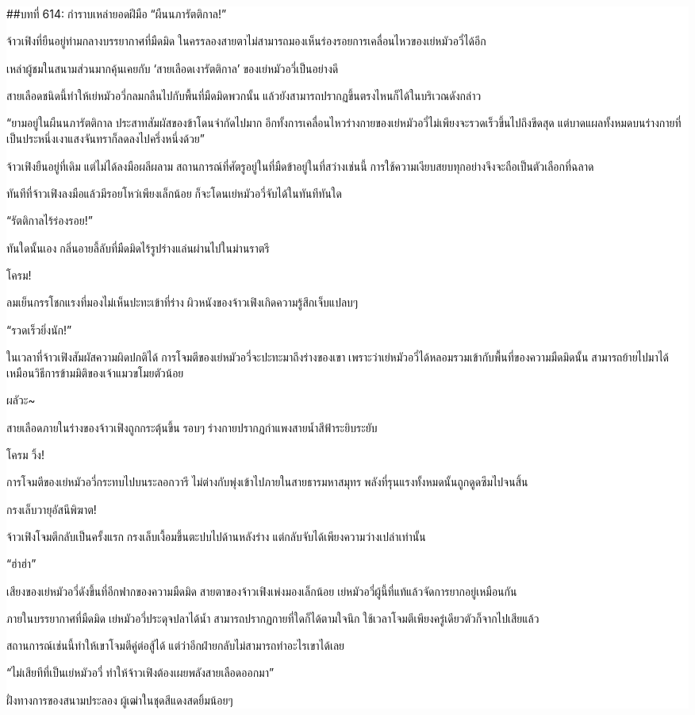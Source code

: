 ##บทที่ 614: กำราบเหล่ายอดฝีมือ
“ผืนนภารัตติกาล!”

จ้าวเฟิงที่ยืนอยู่ท่ามกลางบรรยากาศที่มืดมิด ในครรลองสายตาไม่สามารถมองเห็นร่องรอยการเคลื่อนไหวของเย่หมัวอวี่ได้อีก

เหล่าผู้ชมในสนามส่วนมากคุ้นเคยกับ ‘สายเลือดเงารัตติกาล’ ของเย่หมัวอวี่เป็นอย่างดี

สายเลือดชนิดนี้ทำให้เย่หมัวอวี่กลมกลืนไปกับพื้นที่มืดมิดพวกนั้น แล้วยังสามารถปรากฏขึ้นตรงไหนก็ได้ในบริเวณดังกล่าว

“ยามอยู่ในผืนนภารัตติกาล ประสาทสัมผัสของข้าโดนจำกัดไปมาก อีกทั้งการเคลื่อนไหวร่างกายของเย่หมัวอวี่ไม่เพียงจะรวดเร็วขึ้นไปถึงขีดสุด แต่บาดแผลทั้งหมดบนร่างกายที่เป็นประหนึ่งเงาแสงจันทราก็ลดลงไปครึ่งหนึ่งด้วย”

จ้าวเฟิงยืนอยู่ที่เดิม แต่ไม่ได้ลงมือผลีผลาม สถานการณ์ที่ศัตรูอยู่ในที่มืดข้าอยู่ในที่สว่างเช่นนี้ การใช้ความเงียบสยบทุกอย่างจึงจะถือเป็นตัวเลือกที่ฉลาด

ทันทีที่จ้าวเฟิงลงมือแล้วมีรอยโหว่เพียงเล็กน้อย ก็จะโดนเย่หมัวอวี่จับได้ในทันทีทันใด

“รัตติกาลไร้ร่องรอย!”

ทันใดนั้นเอง กลิ่นอายลี้ลับที่มืดมิดไร้รูปร่างแล่นผ่านไปในม่านราตรี

โครม!

ลมเย็นกรรโชกแรงที่มองไม่เห็นปะทะเข้าที่ร่าง ผิวหนังของจ้าวเฟิงเกิดความรู้สึกเจ็บแปลบๆ

“รวดเร็วยิ่งนัก!”

ในเวลาที่จ้าวเฟิงสัมผัสความผิดปกติได้ การโจมตีของเย่หมัวอวี่จะปะทะมาถึงร่างของเขา เพราะว่าเย่หมัวอวี่ได้หลอมรวมเข้ากับพื้นที่ของความมืดมิดนั้น สามารถย้ายไปมาได้เหมือนวิธีการข้ามมิติของเจ้าแมวขโมยตัวน้อย

ผลัวะ~

สายเลือดภายในร่างของจ้าวเฟิงถูกกระตุ้นขึ้น รอบๆ ร่างกายปรากฏกำแพงสายน้ำสีฟ้าระยิบระยับ

โครม วิ้ง!

การโจมตีของเย่หมัวอวี่กระทบไปบนระลอกวารี ไม่ต่างกับพุ่งเข้าไปภายในสายธารมหาสมุทร พลังที่รุนแรงทั้งหมดนั้นถูกดูดซึมไปจนสิ้น

กรงเล็บวายุอัสนีพิฆาต!

จ้าวเฟิงโจมตีกลับเป็นครั้งแรก กรงเล็บเงื้อมขึ้นตะปบไปด้านหลังร่าง แต่กลับจับได้เพียงความว่างเปล่าเท่านั้น

“ฮ่าฮ่า”

เสียงของเย่หมัวอวี่ดังขึ้นที่อีกฟากของความมืดมิด สายตาของจ้าวเฟิงเพ่งมองเล็กน้อย เย่หมัวอวี่ผู้นี้ที่แท้แล้วจัดการยากอยู่เหมือนกัน

ภายในบรรยากาศที่มืดมิด เย่หมัวอวี่ประดุจปลาได้น้ำ สามารถปรากฏกายที่ใดก็ได้ตามใจนึก ใช้เวลาโจมตีเพียงครู่เดียวตัวก็จากไปเสียแล้ว

สถานการณ์เช่นนี้ทำให้เขาโจมตีคู่ต่อสู้ได้ แต่ว่าอีกฝ่ายกลับไม่สามารถทำอะไรเขาได้เลย

“ไม่เสียทีที่เป็นเย่หมัวอวี่ ทำให้จ้าวเฟิงต้องเผยพลังสายเลือดออกมา”

ฝั่งทางการของสนามประลอง ผู้เฒ่าในชุดสีแดงสดยิ้มน้อยๆ
